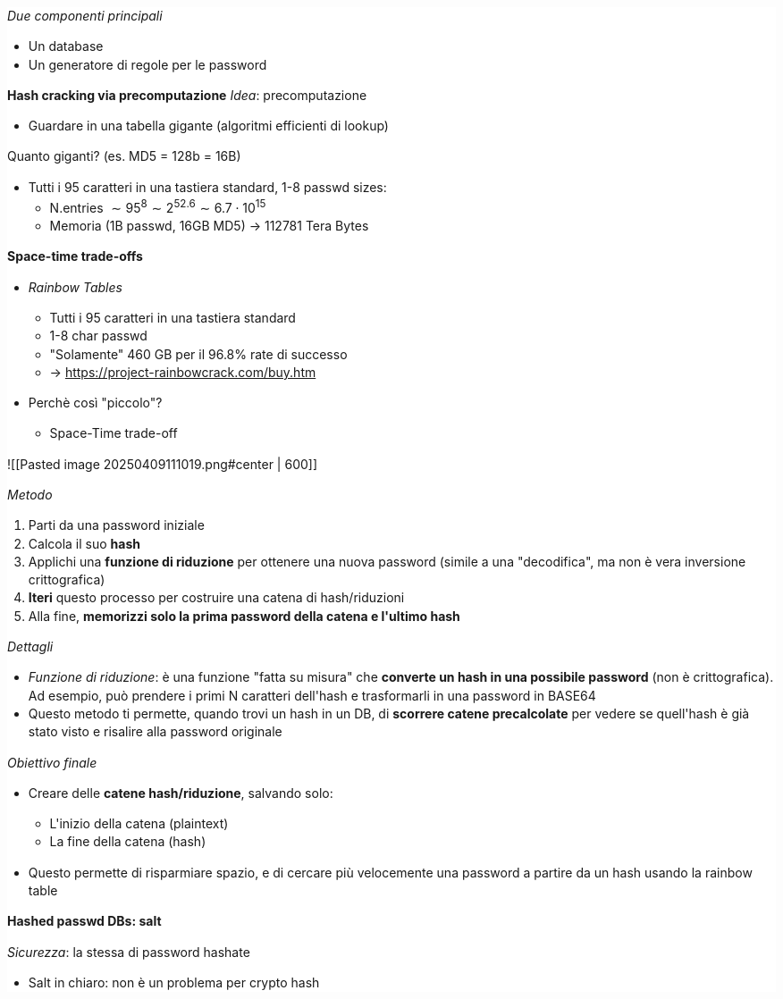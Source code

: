 *Due componenti principali*
- Un database 
- Un generatore di regole per le password


**Hash cracking via precomputazione**
*Idea*: precomputazione
- Guardare in una tabella gigante (algoritmi efficienti di lookup)

Quanto giganti?
(es. MD5 = 128b = 16B)
- Tutti i 95 caratteri in una tastiera standard, 1-8 passwd sizes:
	- N.entries $\sim 95^{8} \sim 2^{52.6} \sim 6.7 \cdot 10^{15}$ 
	- Memoria (1B passwd, 16GB MD5) $\rightarrow$ 112781 Tera Bytes


**Space-time trade-offs**
- *Rainbow Tables*
	- Tutti i 95 caratteri in una tastiera standard
	- 1-8 char passwd
	- "Solamente" 460 GB per il 96.8% rate di successo 
	- $\rightarrow$ https://project-rainbowcrack.com/buy.htm

- Perchè così "piccolo"?
	- Space-Time trade-off


![[Pasted image 20250409111019.png#center | 600]]

*Metodo*
1. Parti da una password iniziale
2. Calcola il suo **hash**
3. Applichi una **funzione di riduzione** per ottenere una nuova password (simile a una "decodifica", ma non è vera inversione crittografica)
4. **Iteri** questo processo per costruire una catena di hash/riduzioni
5. Alla fine, **memorizzi solo la prima password della catena e l'ultimo hash**

*Dettagli*
- *Funzione di riduzione*: è una funzione "fatta su misura" che **converte un hash in una possibile password** (non è crittografica). Ad esempio, può prendere i primi N caratteri dell'hash e trasformarli in una password in BASE64
- Questo metodo ti permette, quando trovi un hash in un DB, di **scorrere catene precalcolate** per vedere se quell'hash è già stato visto e risalire alla password originale

*Obiettivo finale*
- Creare delle **catene hash/riduzione**, salvando solo:
	- L'inizio della catena (plaintext)
	- La fine della catena (hash)

- Questo permette di risparmiare spazio, e di cercare più velocemente una password a partire da un hash usando la rainbow table



**Hashed passwd DBs: salt**

*Sicurezza*: la stessa di password hashate
- Salt in chiaro: non è un problema per crypto hash
